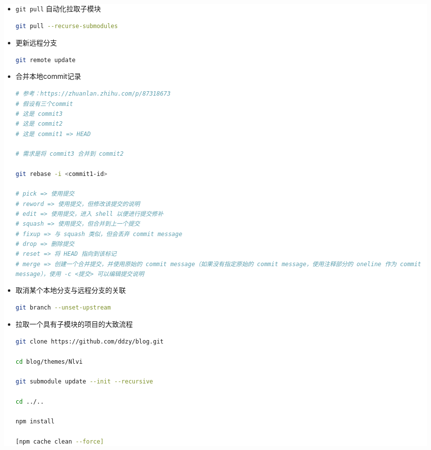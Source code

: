 - `git pull` 自动化拉取子模块

  ```bash
  git pull --recurse-submodules
  ```

- 更新远程分支

  ```bash
  git remote update
  ```

- 合并本地commit记录

  ```bash
  # 参考：https://zhuanlan.zhihu.com/p/87318673
  # 假设有三个commit
  # 这是 commit3
  # 这是 commit2
  # 这是 commit1 => HEAD

  # 需求是将 commit3 合并到 commit2

  git rebase -i <commit1-id>

  # pick => 使用提交
  # reword => 使用提交，但修改该提交的说明
  # edit => 使用提交，进入 shell 以便进行提交修补
  # squash => 使用提交，但合并到上一个提交
  # fixup => 与 squash 类似，但会丢弃 commit message
  # drop => 删除提交
  # reset => 将 HEAD 指向到该标记
  # merge => 创建一个合并提交，并使用原始的 commit message（如果没有指定原始的 commit message，使用注释部分的 oneline 作为 commit message），使用 -c <提交> 可以编辑提交说明
  ```

- 取消某个本地分支与远程分支的关联

  ```bash
  git branch --unset-upstream
  ```

- 拉取一个具有子模块的项目的大致流程

  ```bash
  git clone https://github.com/ddzy/blog.git

  cd blog/themes/Nlvi

  git submodule update --init --recursive

  cd ../..

  npm install

  [npm cache clean --force]
  ```
